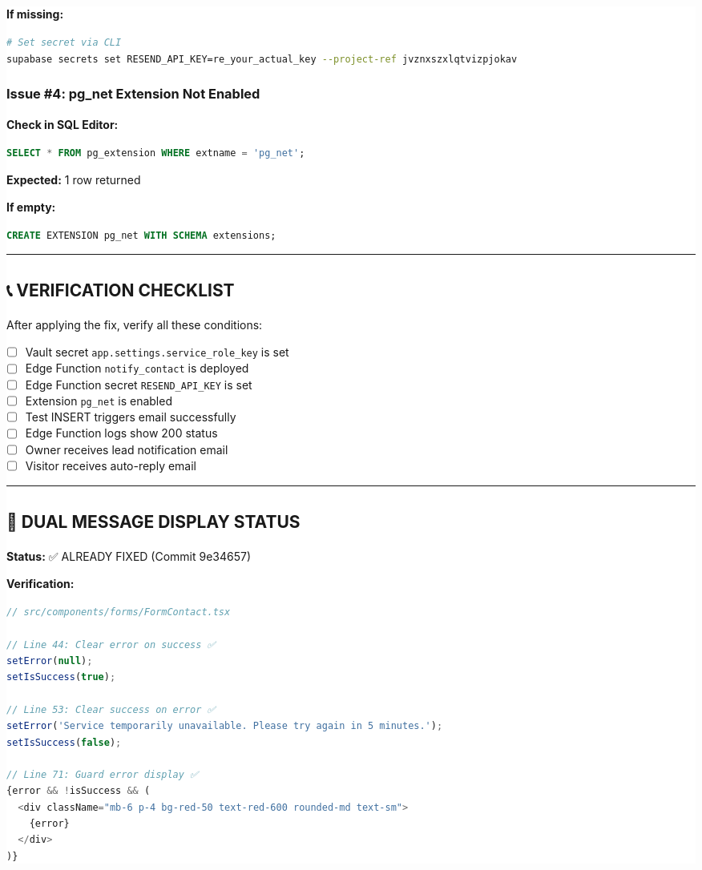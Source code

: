 **If missing:**
```bash
# Set secret via CLI
supabase secrets set RESEND_API_KEY=re_your_actual_key --project-ref jvznxszxlqtvizpjokav
```

### Issue #4: pg_net Extension Not Enabled

**Check in SQL Editor:**
```sql
SELECT * FROM pg_extension WHERE extname = 'pg_net';
```

**Expected:** 1 row returned

**If empty:**
```sql
CREATE EXTENSION pg_net WITH SCHEMA extensions;
```

---

## 📞 VERIFICATION CHECKLIST

After applying the fix, verify all these conditions:

- [ ] Vault secret `app.settings.service_role_key` is set
- [ ] Edge Function `notify_contact` is deployed
- [ ] Edge Function secret `RESEND_API_KEY` is set
- [ ] Extension `pg_net` is enabled
- [ ] Test INSERT triggers email successfully
- [ ] Edge Function logs show 200 status
- [ ] Owner receives lead notification email
- [ ] Visitor receives auto-reply email

---

## 🎯 DUAL MESSAGE DISPLAY STATUS

**Status:** ✅ ALREADY FIXED (Commit 9e34657)

**Verification:**
```typescript
// src/components/forms/FormContact.tsx

// Line 44: Clear error on success ✅
setError(null);
setIsSuccess(true);

// Line 53: Clear success on error ✅
setError('Service temporarily unavailable. Please try again in 5 minutes.');
setIsSuccess(false);

// Line 71: Guard error display ✅
{error && !isSuccess && (
  <div className="mb-6 p-4 bg-red-50 text-red-600 rounded-md text-sm">
    {error}
  </div>
)}
```
